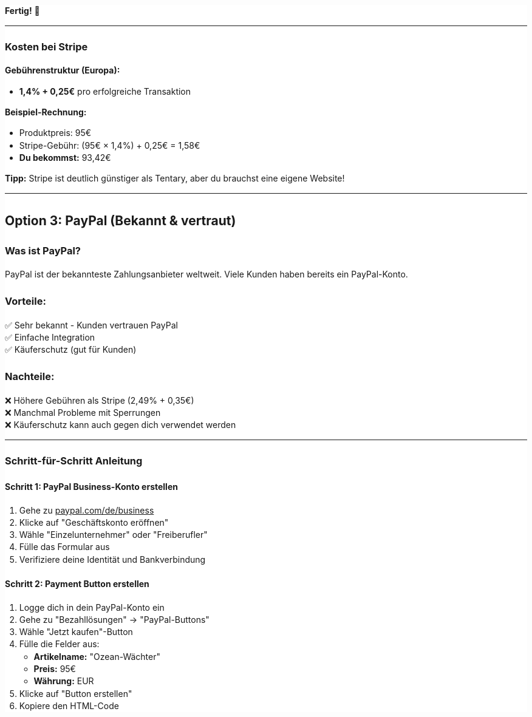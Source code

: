 **Fertig!** 🎉

---

### Kosten bei Stripe

**Gebührenstruktur (Europa):**
- **1,4% + 0,25€** pro erfolgreiche Transaktion

**Beispiel-Rechnung:**
- Produktpreis: 95€
- Stripe-Gebühr: (95€ × 1,4%) + 0,25€ = 1,58€
- **Du bekommst:** 93,42€

**Tipp:** Stripe ist deutlich günstiger als Tentary, aber du brauchst eine eigene Website!

---

## Option 3: PayPal (Bekannt & vertraut)

### Was ist PayPal?

PayPal ist der bekannteste Zahlungsanbieter weltweit. Viele Kunden haben bereits ein PayPal-Konto.

### Vorteile:
✅ Sehr bekannt - Kunden vertrauen PayPal  
✅ Einfache Integration  
✅ Käuferschutz (gut für Kunden)

### Nachteile:
❌ Höhere Gebühren als Stripe (2,49% + 0,35€)  
❌ Manchmal Probleme mit Sperrungen  
❌ Käuferschutz kann auch gegen dich verwendet werden

---

### Schritt-für-Schritt Anleitung

#### Schritt 1: PayPal Business-Konto erstellen
1. Gehe zu [paypal.com/de/business](https://www.paypal.com/de/business)
2. Klicke auf "Geschäftskonto eröffnen"
3. Wähle "Einzelunternehmer" oder "Freiberufler"
4. Fülle das Formular aus
5. Verifiziere deine Identität und Bankverbindung

#### Schritt 2: Payment Button erstellen
1. Logge dich in dein PayPal-Konto ein
2. Gehe zu "Bezahllösungen" → "PayPal-Buttons"
3. Wähle "Jetzt kaufen"-Button
4. Fülle die Felder aus:
   - **Artikelname:** "Ozean-Wächter"
   - **Preis:** 95€
   - **Währung:** EUR
5. Klicke auf "Button erstellen"
6. Kopiere den HTML-Code
